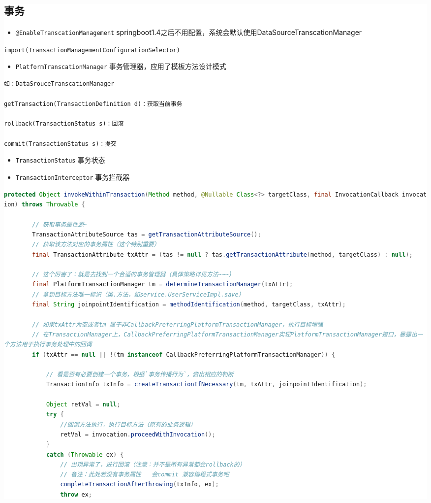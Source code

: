 




## 事务


* `@EnableTranscationManagement` springboot1.4之后不用配置，系统会默认使用DataSourceTranscationManager

```
import(TransactionManagementConfigurationSelector)  

```

* `PlatformTranscationManager` 事务管理器，应用了模板方法设计模式

```
如：DataSrouceTranscationManager 

getTransaction(TransactionDefinition d)：获取当前事务

rollback(TransactionStatus s)：回滚

commit(TransactionStatus s)：提交

```

* `TransactionStatus`  事务状态

```

```

* `TransactionInterceptor` 事务拦截器

```java
protected Object invokeWithinTransaction(Method method, @Nullable Class<?> targetClass, final InvocationCallback invocation) throws Throwable {

		// 获取事务属性源~
		TransactionAttributeSource tas = getTransactionAttributeSource();
		// 获取该方法对应的事务属性（这个特别重要）
		final TransactionAttribute txAttr = (tas != null ? tas.getTransactionAttribute(method, targetClass) : null);

		// 这个厉害了：就是去找到一个合适的事务管理器（具体策略详见方法~~~)
		final PlatformTransactionManager tm = determineTransactionManager(txAttr);
		// 拿到目标方法唯一标识（类.方法，如service.UserServiceImpl.save）
		final String joinpointIdentification = methodIdentification(method, targetClass, txAttr);

		// 如果txAttr为空或者tm 属于非CallbackPreferringPlatformTransactionManager，执行目标增强
		// 在TransactionManager上，CallbackPreferringPlatformTransactionManager实现PlatformTransactionManager接口，暴露出一个方法用于执行事务处理中的回调
		if (txAttr == null || !(tm instanceof CallbackPreferringPlatformTransactionManager)) {
		
			// 看是否有必要创建一个事务，根据`事务传播行为`，做出相应的判断
			TransactionInfo txInfo = createTransactionIfNecessary(tm, txAttr, joinpointIdentification);
			
			Object retVal = null;
			try {
				//回调方法执行，执行目标方法（原有的业务逻辑）
				retVal = invocation.proceedWithInvocation();
			}
			catch (Throwable ex) {
				// 出现异常了，进行回滚（注意：并不是所有异常都会rollback的）
				// 备注：此处若没有事务属性   会commit 兼容编程式事务吧
				completeTransactionAfterThrowing(txInfo, ex);
				throw ex;
```